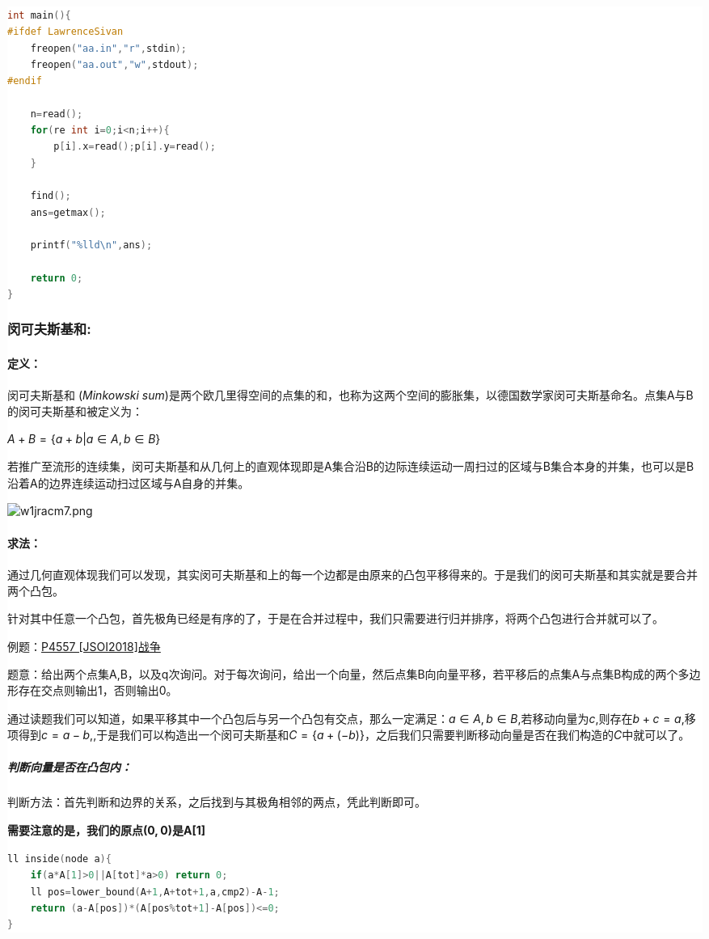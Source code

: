 ```cpp
int main(){
#ifdef LawrenceSivan
    freopen("aa.in","r",stdin);
    freopen("aa.out","w",stdout);
#endif

	n=read();
	for(re int i=0;i<n;i++){
		p[i].x=read();p[i].y=read();
	}
	
	find();
	ans=getmax();
	
	printf("%lld\n",ans);

	return 0;
}
```
### 闵可夫斯基和:

#### 定义：

闵可夫斯基和 $(Minkowski\ sum)$是两个欧几里得空间的点集的和，也称为这两个空间的膨胀集，以德国数学家闵可夫斯基命名。点集A与B的闵可夫斯基和被定义为：
    
$A+B=\{ a+b|a∈A,b∈B\}$

若推广至流形的连续集，闵可夫斯基和从几何上的直观体现即是A集合沿B的边际连续运动一周扫过的区域与B集合本身的并集，也可以是B沿着A的边界连续运动扫过区域与A自身的并集。
    
![w1jracm7.png](https://i.loli.net/2021/06/02/1A3inyQOSWXvJHC.png)

#### 求法：

通过几何直观体现我们可以发现，其实闵可夫斯基和上的每一个边都是由原来的凸包平移得来的。于是我们的闵可夫斯基和其实就是要合并两个凸包。

针对其中任意一个凸包，首先极角已经是有序的了，于是在合并过程中，我们只需要进行归并排序，将两个凸包进行合并就可以了。

例题：[P4557 [JSOI2018]战争](https://www.luogu.com.cn/problem/P4557)

题意：给出两个点集A,B，以及q次询问。对于每次询问，给出一个向量，然后点集B向向量平移，若平移后的点集A与点集B构成的两个多边形存在交点则输出1，否则输出0。

通过读题我们可以知道，如果平移其中一个凸包后与另一个凸包有交点，那么一定满足：$a∈A,b∈B$,若移动向量为$c$,则存在$b+c=a$,移项得到$c=a-b$,,于是我们可以构造出一个闵可夫斯基和$C=\{ a+(-b)\}$，之后我们只需要判断移动向量是否在我们构造的$C$中就可以了。

##### 判断向量是否在凸包内：

判断方法：首先判断和边界的关系，之后找到与其极角相邻的两点，凭此判断即可。

**需要注意的是，我们的原点$(0,0)$是A[1]**

```cpp
ll inside(node a){
	if(a*A[1]>0||A[tot]*a>0) return 0;
	ll pos=lower_bound(A+1,A+tot+1,a,cmp2)-A-1;
	return (a-A[pos])*(A[pos%tot+1]-A[pos])<=0;
}
```
